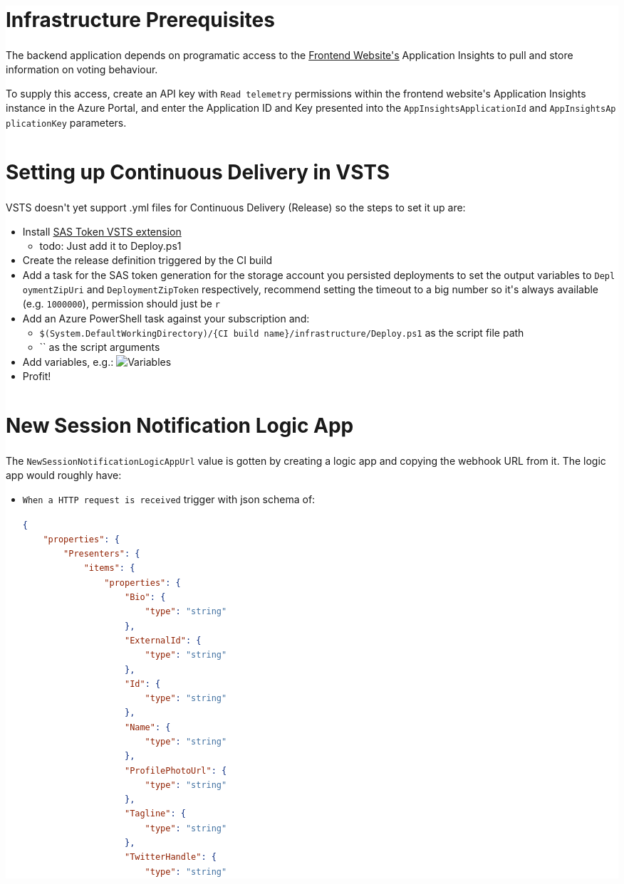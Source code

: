 # Infrastructure Prerequisites

The backend application depends on programatic access to the [Frontend Website's](https://github.com/dddwa/dddperth-website) Application Insights to pull and store information on voting behaviour.

To supply this access, create an API key with `Read telemetry` permissions within the frontend website's Application Insights instance in the Azure Portal, and enter the Application ID and Key presented into the `AppInsightsApplicationId` and `AppInsightsApplicationKey` parameters.

# Setting up Continuous Delivery in VSTS

VSTS doesn't yet support .yml files for Continuous Delivery (Release) so the steps to set it up are:

* Install [SAS Token VSTS extension](https://marketplace.visualstudio.com/items?itemName=pascalnaber.PascalNaber-Xpirit-CreateSasToken)
    * todo: Just add it to Deploy.ps1
* Create the release definition triggered by the CI build
* Add a task for the SAS token generation for the storage account you persisted deployments to set the output variables to `DeploymentZipUri` and `DeploymentZipToken` respectively, recommend setting the timeout to a big number so it's always available (e.g. `1000000`), permission should just be `r`
* Add an Azure PowerShell task against your subscription and:
    * `$(System.DefaultWorkingDirectory)/{CI build name}/infrastructure/Deploy.ps1` as the script file path
    * `` as the script arguments
* Add variables, e.g.:
    ![Variables](vsts-cd-variables.png)
* Profit!

# New Session Notification Logic App

The `NewSessionNotificationLogicAppUrl` value is gotten by creating a logic app and copying the webhook URL from it. The logic app would roughly have:

* `When a HTTP request is received` trigger with json schema of:

    ```json
    {
        "properties": {
            "Presenters": {
                "items": {
                    "properties": {
                        "Bio": {
                            "type": "string"
                        },
                        "ExternalId": {
                            "type": "string"
                        },
                        "Id": {
                            "type": "string"
                        },
                        "Name": {
                            "type": "string"
                        },
                        "ProfilePhotoUrl": {
                            "type": "string"
                        },
                        "Tagline": {
                            "type": "string"
                        },
                        "TwitterHandle": {
                            "type": "string"